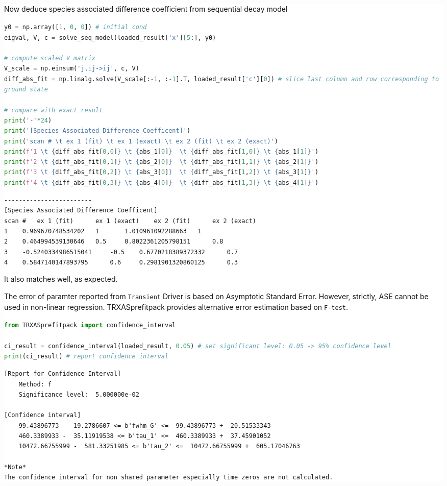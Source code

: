 Now deduce species associated difference coefficient from sequential decay model


```python
y0 = np.array([1, 0, 0]) # initial cond
eigval, V, c = solve_seq_model(loaded_result['x'][5:], y0)

# compute scaled V matrix
V_scale = np.einsum('j,ij->ij', c, V)
diff_abs_fit = np.linalg.solve(V_scale[:-1, :-1].T, loaded_result['c'][0]) # slice last column and row corresponding to ground state

# compare with exact result
print('-'*24)
print('[Species Associated Difference Coefficent]')
print('scan # \t ex 1 (fit) \t ex 1 (exact) \t ex 2 (fit) \t ex 2 (exact)')
print(f'1 \t {diff_abs_fit[0,0]} \t {abs_1[0]}  \t {diff_abs_fit[1,0]} \t {abs_1[1]}')
print(f'2 \t {diff_abs_fit[0,1]} \t {abs_2[0]}  \t {diff_abs_fit[1,1]} \t {abs_2[1]}')
print(f'3 \t {diff_abs_fit[0,2]} \t {abs_3[0]}  \t {diff_abs_fit[1,2]} \t {abs_3[1]}')
print(f'4 \t {diff_abs_fit[0,3]} \t {abs_4[0]}  \t {diff_abs_fit[1,3]} \t {abs_4[1]}')

```

    ------------------------
    [Species Associated Difference Coefficent]
    scan # 	 ex 1 (fit) 	 ex 1 (exact) 	 ex 2 (fit) 	 ex 2 (exact)
    1 	 0.969670748534202 	 1  	 1.010961092288663 	 1
    2 	 0.464994539130646 	 0.5  	 0.8022361205798151 	 0.8
    3 	 -0.5240334986515041 	 -0.5  	 0.6770218389372332 	 0.7
    4 	 0.5847140147893795 	 0.6  	 0.2981901320860125 	 0.3
    

It also matches well, as expected.

The error of paramter reported from `Transient` Driver is based on Asymptotic Standard Error.
However, strictly, ASE cannot be used in non-linear regression.
TRXASprefitpack provides alternative error estimation based on `F-test`.


```python
from TRXASprefitpack import confidence_interval

ci_result = confidence_interval(loaded_result, 0.05) # set significant level: 0.05 -> 95% confidence level
print(ci_result) # report confidence interval
```

    [Report for Confidence Interval]
        Method: f
        Significance level:  5.000000e-02
     
    [Confidence interval]
        99.43896773 -  19.2786607 <= b'fwhm_G' <=  99.43896773 +  20.51533343
        460.3389933 -  35.11919538 <= b'tau_1' <=  460.3389933 +  37.45901052
        10472.66755999 -  581.33251985 <= b'tau_2' <=  10472.66755999 +  605.17046763
     
    *Note*
    The confidence interval for non shared parameter especially time zeros are not calculated.
    